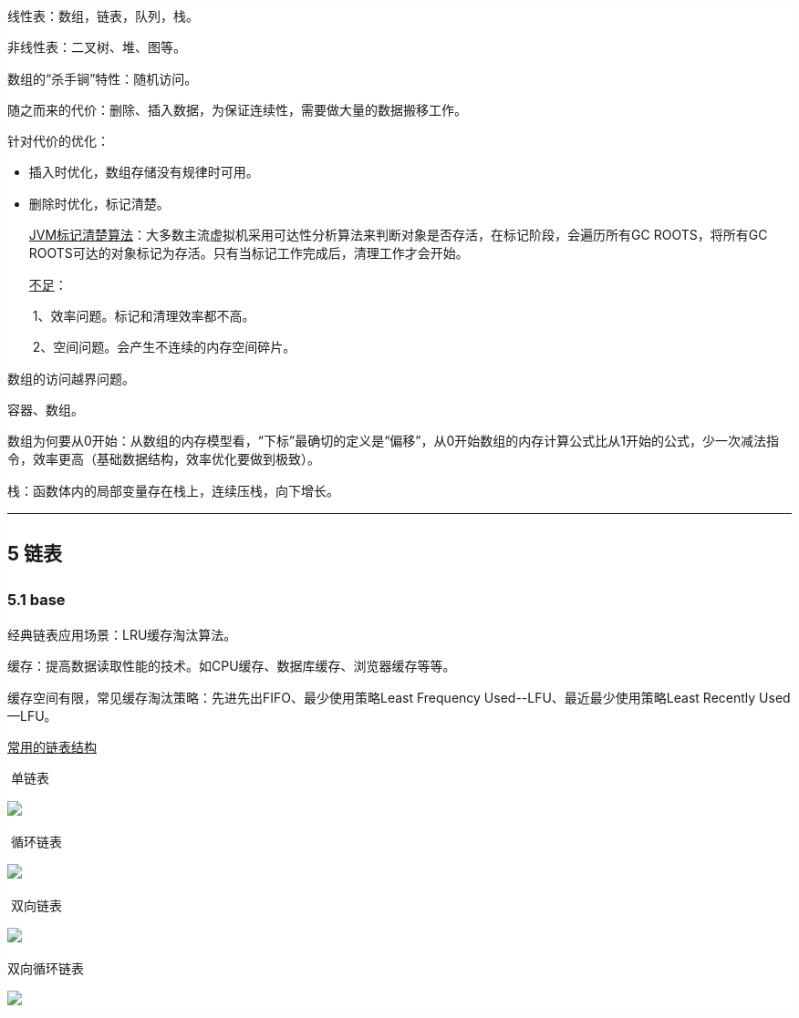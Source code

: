 线性表：数组，链表，队列，栈。

非线性表：二叉树、堆、图等。

数组的“杀手锏”特性：随机访问。

随之而来的代价：删除、插入数据，为保证连续性，需要做大量的数据搬移工作。

针对代价的优化：

- 插入时优化，数组存储没有规律时可用。

- 删除时优化，标记清楚。

  <u>JVM标记清楚算法</u>：大多数主流虚拟机采用可达性分析算法来判断对象是否存活，在标记阶段，会遍历所有GC ROOTS，将所有GC ROOTS可达的对象标记为存活。只有当标记工作完成后，清理工作才会开始。

  <u>不足</u>：

  ​			1、效率问题。标记和清理效率都不高。

  ​			2、空间问题。会产生不连续的内存空间碎片。

数组的访问越界问题。

容器、数组。

数组为何要从0开始：从数组的内存模型看，“下标”最确切的定义是“偏移”，从0开始数组的内存计算公式比从1开始的公式，少一次减法指令，效率更高（基础数据结构，效率优化要做到极致）。

栈：函数体内的局部变量存在栈上，连续压栈，向下增长。

------

## 5 链表

### 5.1 base

经典链表应用场景：LRU缓存淘汰算法。

缓存：提高数据读取性能的技术。如CPU缓存、数据库缓存、浏览器缓存等等。

缓存空间有限，常见缓存淘汰策略：先进先出FIFO、最少使用策略Least Frequency Used--LFU、最近最少使用策略Least Recently Used—LFU。

<u>常用的链表结构</u>

​	单链表

![](/Users/yangzanjie/code/study/数据结构和算法/单链表.jpg)

​	循环链表

![](/Users/yangzanjie/code/study/数据结构和算法/循环链表.jpg)

​	双向链表

![](/Users/yangzanjie/code/study/数据结构和算法/双向链表.jpg)

双向循环链表

![](/Users/yangzanjie/code/study/数据结构和算法/双向循环链表.jpg)
